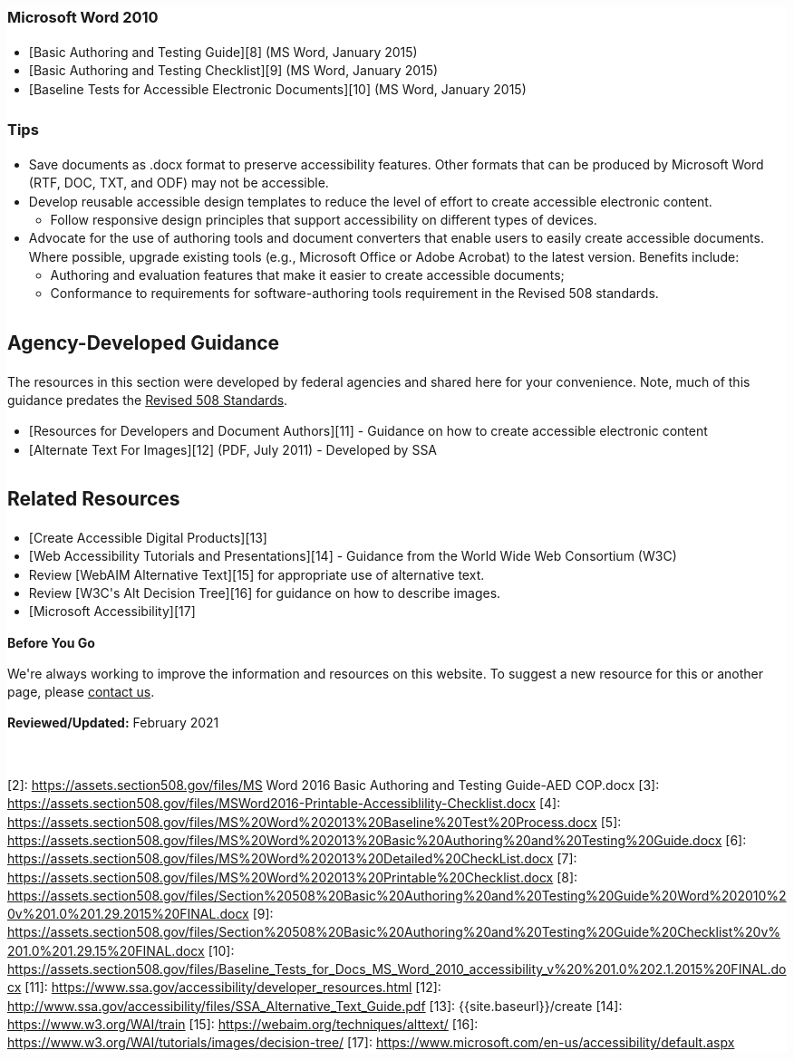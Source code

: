 ### Microsoft Word 2010

  * [Basic Authoring and Testing Guide][8] (MS Word, January 2015)
  * [Basic Authoring and Testing Checklist][9] (MS Word, January 2015)
  * [Baseline Tests for Accessible Electronic Documents][10] (MS Word, January 2015)

### Tips

  * Save documents as .docx format to preserve accessibility features. Other formats that can be produced by Microsoft Word (RTF, DOC, TXT, and ODF) may not be accessible.
  * Develop reusable accessible design templates to reduce the level of effort to create accessible electronic content. 
      * Follow responsive design principles that support accessibility on different types of devices.
  * Advocate for the use of authoring tools and document converters that enable users to easily create accessible documents. Where possible, upgrade existing tools (e.g., Microsoft Office or Adobe Acrobat) to the latest version. Benefits include: 
      * Authoring and evaluation features that make it easier to create accessible documents;
      * Conformance to requirements for software-authoring tools requirement in the Revised 508 standards.

## Agency-Developed Guidance

The resources in this section were developed by federal agencies and shared here for your convenience. Note, much of this guidance predates the [Revised 508 Standards][1].

  * [Resources for Developers and Document Authors][11] - Guidance on how to create accessible electronic content
  * [Alternate Text For Images][12] (PDF, July 2011) - Developed by SSA

## Related Resources

  * [Create Accessible Digital Products][13]
  * [Web Accessibility Tutorials and Presentations][14] - Guidance from the World Wide Web Consortium (W3C)
  * Review [WebAIM Alternative Text][15] for appropriate use of alternative text.
  * Review [W3C's Alt Decision Tree][16] for guidance on how to describe images.
  * [Microsoft Accessibility][17]

<div class="border-base radius-lg border-1px">
  <div class="padding-1">
    <strong>Before You Go</strong> 
<p dir="ltr">
      We're always working to improve the information and resources on this website. To suggest a new resource for this or another page, please <a class="mailto" href="mailto:section.508@gsa.gov">contact us</a>.
    </p>
  </div>
</div>

**Reviewed/Updated:**&nbsp;February 2021

&nbsp;


 [1]: https://www.access-board.gov/guidelines-and-standards/communications-and-it/about-the-ict-refresh/final-rule/text-of-the-standards-and-guidelines
 [2]: https://assets.section508.gov/files/MS Word 2016 Basic Authoring and Testing Guide-AED COP.docx
 [3]: https://assets.section508.gov/files/MSWord2016-Printable-Accessiblility-Checklist.docx
 [4]: https://assets.section508.gov/files/MS%20Word%202013%20Baseline%20Test%20Process.docx
 [5]: https://assets.section508.gov/files/MS%20Word%202013%20Basic%20Authoring%20and%20Testing%20Guide.docx
 [6]: https://assets.section508.gov/files/MS%20Word%202013%20Detailed%20CheckList.docx
 [7]: https://assets.section508.gov/files/MS%20Word%202013%20Printable%20Checklist.docx
 [8]: https://assets.section508.gov/files/Section%20508%20Basic%20Authoring%20and%20Testing%20Guide%20Word%202010%20v%201.0%201.29.2015%20FINAL.docx
 [9]: https://assets.section508.gov/files/Section%20508%20Basic%20Authoring%20and%20Testing%20Guide%20Checklist%20v%201.0%201.29.15%20FINAL.docx
 [10]: https://assets.section508.gov/files/Baseline_Tests_for_Docs_MS_Word_2010_accessibility_v%20%201.0%202.1.2015%20FINAL.docx
 [11]: https://www.ssa.gov/accessibility/developer_resources.html
 [12]: http://www.ssa.gov/accessibility/files/SSA_Alternative_Text_Guide.pdf
 [13]: {{site.baseurl}}/create
 [14]: https://www.w3.org/WAI/train
 [15]: https://webaim.org/techniques/alttext/
 [16]: https://www.w3.org/WAI/tutorials/images/decision-tree/
 [17]: https://www.microsoft.com/en-us/accessibility/default.aspx